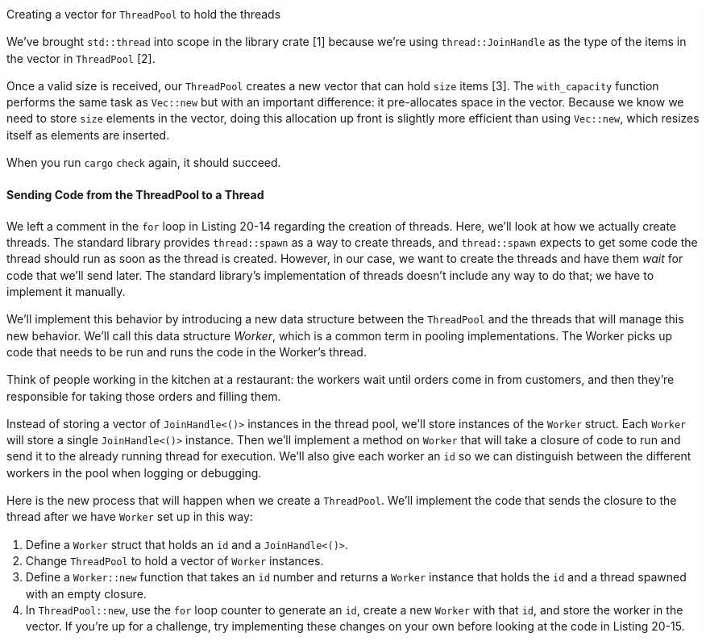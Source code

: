 Creating a vector for `ThreadPool` to hold the threads

We’ve brought `std::thread` into scope in the library crate [1] because we’re
using `thread::JoinHandle` as the type of the items in the vector in
`ThreadPool` [2].

Once a valid size is received, our `ThreadPool` creates a new vector that can
hold `size` items [3]. The `with_capacity` function performs the same task as
`Vec::new` but with an important difference: it pre-allocates space in the
vector. Because we know we need to store `size` elements in the vector, doing
this allocation up front is slightly more efficient than using `Vec::new`,
which resizes itself as elements are inserted.

When you run `cargo` `check` again, it should succeed.

#### Sending Code from the ThreadPool to a Thread

We left a comment in the `for` loop in Listing 20-14 regarding the creation of
threads. Here, we’ll look at how we actually create threads. The standard
library provides `thread::spawn` as a way to create threads, and
`thread::spawn` expects to get some code the thread should run as soon as the
thread is created. However, in our case, we want to create the threads and have
them *wait* for code that we’ll send later. The standard library’s
implementation of threads doesn’t include any way to do that; we have to
implement it manually.

We’ll implement this behavior by introducing a new data structure between the
`ThreadPool` and the threads that will manage this new behavior. We’ll call
this data structure *Worker*, which is a common term in pooling
implementations. The Worker picks up code that needs to be run and runs the
code in the Worker’s thread.

Think of people working in the kitchen at a restaurant: the workers wait until
orders come in from customers, and then they’re responsible for taking those
orders and filling them.

Instead of storing a vector of `JoinHandle<()>` instances in the thread pool,
we’ll store instances of the `Worker` struct. Each `Worker` will store a single
`JoinHandle<()>` instance. Then we’ll implement a method on `Worker` that will
take a closure of code to run and send it to the already running thread for
execution. We’ll also give each worker an `id` so we can distinguish between
the different workers in the pool when logging or debugging.

Here is the new process that will happen when we create a `ThreadPool`. We’ll
implement the code that sends the closure to the thread after we have `Worker`
set up in this way:

1. Define a `Worker` struct that holds an `id` and a `JoinHandle<()>`.
1. Change `ThreadPool` to hold a vector of `Worker` instances.
1. Define a `Worker::new` function that takes an `id` number and returns a
`Worker` instance that holds the `id` and a thread spawned with an empty
closure.
1. In `ThreadPool::new`, use the `for` loop counter to generate an `id`, create
a new `Worker` with that `id`, and store the worker in the vector.
If you’re up for a challenge, try implementing these changes on your own before
looking at the code in Listing 20-15.
